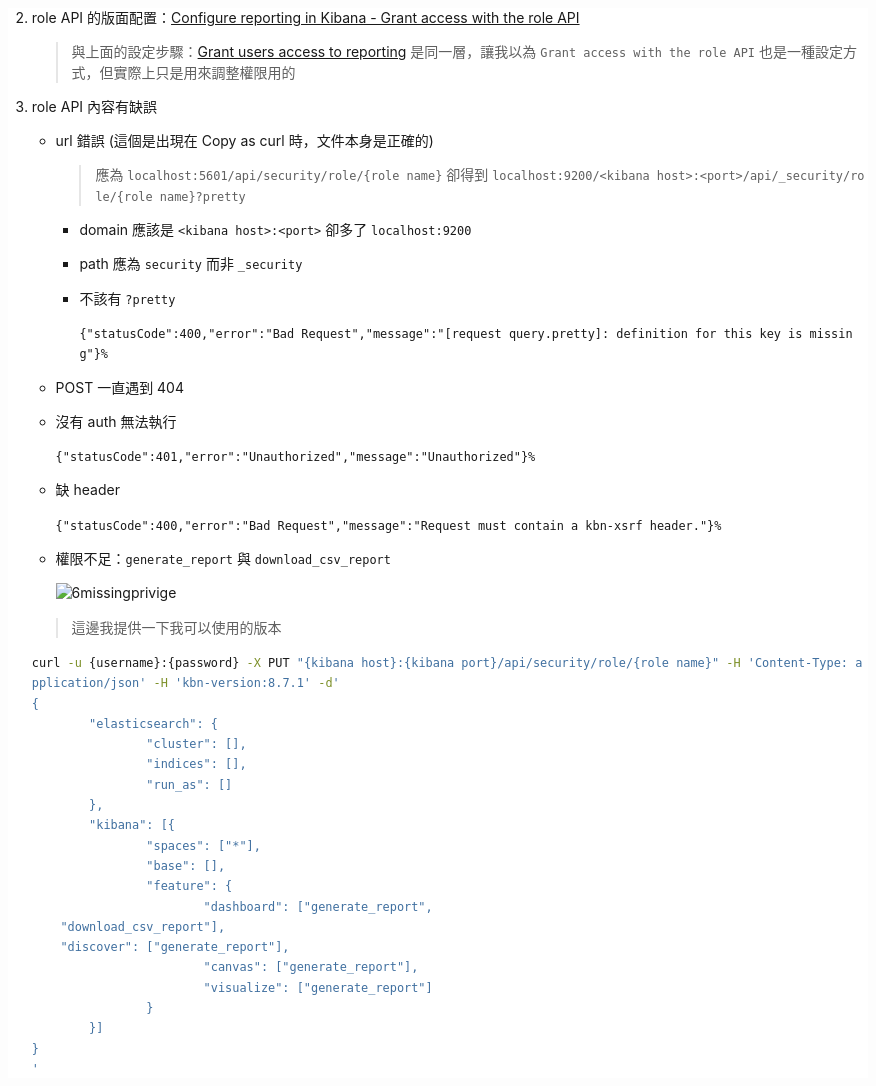 2. role API 的版面配置：[Configure reporting in Kibana - Grant access with the role API](https://www.elastic.co/guide/en/kibana/current/secure-reporting.html#reporting-roles-user-api)

    > 與上面的設定步驟：[Grant users access to reporting](https://www.elastic.co/guide/en/kibana/current/secure-reporting.html#grant-user-access) 是同一層，讓我以為 `Grant access with the role API` 也是一種設定方式，但實際上只是用來調整權限用的

3. role API 內容有缺誤

    - url 錯誤 (這個是出現在 Copy as curl 時，文件本身是正確的)

        > 應為 `localhost:5601/api/security/role/{role name}` 卻得到 `localhost:9200/<kibana host>:<port>/api/_security/role/{role name}?pretty`

        - domain 應該是 `<kibana host>:<port>` 卻多了 `localhost:9200`
        - path 應為 `security` 而非 `_security`
        - 不該有 `?pretty`

            ```log
            {"statusCode":400,"error":"Bad Request","message":"[request query.pretty]: definition for this key is missing"}% 
            ```

    - POST 一直遇到 404
    - 沒有 auth 無法執行

        ```log
        {"statusCode":401,"error":"Unauthorized","message":"Unauthorized"}% 
        ```

    - 缺 header

        ```log
        {"statusCode":400,"error":"Bad Request","message":"Request must contain a kbn-xsrf header."}% 
        ```

    - 權限不足：`generate_report` 與 `download_csv_report`

        ![6missingprivige](https://github.com/yowko/picsbed/assets/3851540/df69229d-2eb3-4e2c-bb73-6dd8931faa05)

    > 這邊我提供一下我可以使用的版本

    ```bash
    curl -u {username}:{password} -X PUT "{kibana host}:{kibana port}/api/security/role/{role name}" -H 'Content-Type: application/json' -H 'kbn-version:8.7.1' -d'
    {
            "elasticsearch": {
                    "cluster": [],
                    "indices": [],
                    "run_as": []
            },
            "kibana": [{
                    "spaces": ["*"],
                    "base": [],
                    "feature": {
                            "dashboard": ["generate_report",  
        "download_csv_report"], 
        "discover": ["generate_report"], 
                            "canvas": ["generate_report"], 
                            "visualize": ["generate_report"] 
                    }
            }]
    }
    '
    ```
